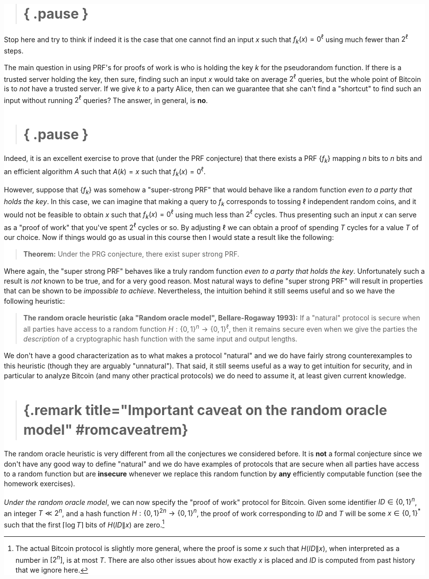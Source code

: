 > # { .pause }
Stop here and try to think if indeed it is the case that one cannot find an input $x$ such that $f_k(x)=0^\ell$ using much fewer than $2^\ell$ steps.


The main question in using PRF's for proofs of work is who is holding the key $k$ for the pseudorandom function.
If there is a trusted server holding the key, then sure, finding such an input $x$ would take on average $2^\ell$ queries, but the whole point of Bitcoin is to _not_ have a trusted server.
If we give $k$ to a party Alice, then can we guarantee that she can't find a "shortcut" to find such an input without running $2^\ell$ queries?  The answer, in general, is __no__.

> # { .pause }
Indeed, it is an excellent exercise to prove that (under the PRF conjecture) that there exists a PRF $\{ f_k \}$ mapping $n$ bits to $n$ bits and an efficient algorithm $A$ such that
$A(k)=x$ such that $f_k(x)=0^\ell$.

However, suppose that $\{ f_k \}$ was somehow a "super-strong PRF" that would behave like a random function _even to a party that holds the key_.
In this case, we can imagine that making a query to $f_k$ corresponds to tossing $\ell$ independent random coins, and it would not be feasible to obtain $x$ such that $f_k(x)=0^\ell$ using much less than $2^\ell$ cycles.
Thus presenting such an input $x$ can serve as a "proof of work" that you've spent $2^\ell$ cycles or so.
By adjusting $\ell$ we can obtain a proof of spending $T$ cycles for a value $T$ of our choice.
Now if things would go as usual in this course then I would state a result like the following:

>__Theorem:__ Under the PRG conjecture, there exist super strong PRF.

Where again, the "super strong PRF" behaves like a truly random function _even
to a party that holds the key_. Unfortunately such a result is _not_ known to
be true, and for a very good reason. Most natural ways to define "super strong
PRF" will result in properties that can be shown to be _impossible to achieve_.
Nevertheless, the intuition behind it still seems useful and so we have the
following heuristic:

>__The random oracle heuristic (aka "Random oracle model", Bellare-Rogaway 1993):__ If a "natural" protocol is secure when all parties have access to a random function $H:\{0,1\}^n\rightarrow\{0,1\}^\ell$, then it remains secure even when we give the parties the _description_ of a cryptographic hash function with the same input and output lengths.

We don't have a good characterization as to what makes a protocol "natural" and we do have fairly strong counterexamples to this heuristic (though they are arguably "unnatural"). That said, it still seems useful as a way to get intuition for security, and in particular to analyze Bitcoin (and many other practical protocols) we do need to assume it, at least given current knowledge.

> # {.remark title="Important caveat on the random oracle model" #romcaveatrem}
The random oracle heuristic is very different from all the conjectures we considered before. It is __not__ a formal conjecture since we don't have any good way to define "natural" and we do have examples of protocols that are secure when all parties have access to a random function but are __insecure__ whenever we replace this random function by __any__ efficiently computable function (see the homework exercises).



_Under the random oracle model_, we can now specify the "proof of work" protocol for Bitcoin. Given some identifier $ID\in\{0,1\}^n$, an integer $T \ll 2^n$, and a hash function $H:\{0,1\}^{2n}\rightarrow\{0,1\}^n$, the proof of work corresponding to $ID$ and $T$ will be some $x\in\{0,1\}^*$ such that the first $\lceil \log T \rceil$ bits of $H(ID\| x)$ are zero.[^number]


[^Satoshi]: This is one of the places where we simplify and deviate from the actual Bitcoin system. In the actual Bitcoin system, the atomic unit is known as a _Satoshi_ and one Bitcoin (abbreviated BTC) is $10^8$ Satoshis. For reasons of efficiency, there is no individual identifier per Satoshi and transactions can involve transfer and creation of multiple Satoshis. However, conceptually we can think of atomic coins each of which has a unique identifier.
[^signatures]: There are reasons why Bitcoin uses digital signatures and not these puzzles. The main issue is that we want to bind the puzzle not just to the coin but also to the particular transaction, so that if you know the solution to the puzzle $P$ corresponding to the coin $ID$ and want to use that to transfer it to $Q$, it won't be possible for someone to take your solution and use that to transfer the coin to $Q'$ before your transaction is added to the public ledger. We will come back to this issue after we learn about digital signatures. As a quick preview, in Bitcoin the puzzle is as follows: whoever can produce a digital signature with the private key corresponding to the public key $P$ can claim these coins.
[^spam]: This was a rather visionary paper in that it foresaw this issue before the term "spam" was introduced and indeed when email itself, let alone spam email, was hardly widespread.
[^number]: The actual Bitcoin protocol is slightly more general, where the proof is some $x$ such that $H(ID\|x)$, when interpreted as a number in $[2^n]$, is at most $T$. There are also other issues about how exactly $x$ is placed and $ID$ is computed from past history that we ignore here.
[^birthday]: Note that the other side of the birthday bound shows that you can always find a collision in $h_k$ using roughly $2^{n/2}$ queries.  For this reason we typically need to double the output length of hash functions compared to the key size of other cryptographic primitives (e.g., $256$ bits as opposed to $128$ bits).
[^efficient]: For example, the Boneh-Shoup book quotes processing times of up to 255MB/sec on a 1.83 Ghz Intel Core 2 processor, which is more than enough to handle not just Harvard's network but even [Lamar College's](http://www.huffingtonpost.com/2014/06/27/colleges-fastest-internet-speed-infographic_n_5536834.html).